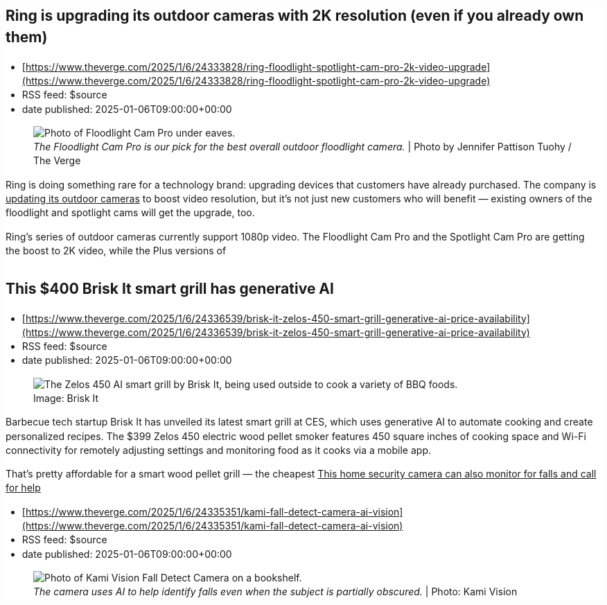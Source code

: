 ## Ring is upgrading its outdoor cameras with 2K resolution (even if you already own them)
 - [https://www.theverge.com/2025/1/6/24333828/ring-floodlight-spotlight-cam-pro-2k-video-upgrade](https://www.theverge.com/2025/1/6/24333828/ring-floodlight-spotlight-cam-pro-2k-video-upgrade)
 - RSS feed: $source
 - date published: 2025-01-06T09:00:00+00:00

<figure>
      <img alt="Photo of Floodlight Cam Pro under eaves." src="https://cdn.vox-cdn.com/thumbor/2VD1dMYlDhuN9LawPlNYh3suwUs=/0x0:2040x1360/1310x873/cdn.vox-cdn.com/uploads/chorus_image/image/73829873/jtuohy_211011_4898_0008.0.jpg" />
        <figcaption><em>The Floodlight Cam Pro is our pick for the best overall outdoor floodlight camera.</em> | Photo by Jennifer Pattison Tuohy / The Verge</figcaption>
    </figure>

  <p id="cTwQJ2">Ring is doing something rare for a technology brand: upgrading devices that customers have already purchased. The company is <a href="https://ring.com/announcements">updating its outdoor cameras</a> to boost video resolution, but it’s not just new customers who will benefit — existing owners of the floodlight and spotlight cams will get the upgrade, too. </p>
<p id="ySnG6Z">Ring’s series of outdoor cameras currently support 1080p video. The Floodlight Cam Pro and the Spotlight Cam Pro are getting the boost to 2K video, while the Plus versions of 

## This $400 Brisk It smart grill has generative AI
 - [https://www.theverge.com/2025/1/6/24336539/brisk-it-zelos-450-smart-grill-generative-ai-price-availability](https://www.theverge.com/2025/1/6/24336539/brisk-it-zelos-450-smart-grill-generative-ai-price-availability)
 - RSS feed: $source
 - date published: 2025-01-06T09:00:00+00:00

<figure>
      <img alt="The Zelos 450 AI smart grill by Brisk It, being used outside to cook a variety of BBQ foods." src="https://cdn.vox-cdn.com/thumbor/ONPrKdKis_vyVgnZDIm0X-rrdnE=/0x0:8688x5792/1310x873/cdn.vox-cdn.com/uploads/chorus_image/image/73829926/Zelos_450_Lifestyle_5.0.jpg" />
        <figcaption>Image: Brisk It</figcaption>
    </figure>

  <p id="Sjfq9P">Barbecue tech startup Brisk It has unveiled its latest smart grill at CES, which uses generative AI to automate cooking and create personalized recipes. The $399 Zelos 450 electric wood pellet smoker features 450 square inches of cooking space and Wi-Fi connectivity for remotely adjusting settings and monitoring food as it cooks via a mobile app.</p>
<p id="yIE665">That’s pretty affordable for a smart wood pellet grill — the cheapest <a href="https://go.redirectingat.com?id=66960X1514734&amp;xs=1&amp;url=https%3A%2F%2Fwww.traeger.com%2Fpellet-grills%2Fpro%2F575&amp;referrer=theverge.com&amp;sref=https%3A%2F%2Fwww.thev

## This home security camera can also monitor for falls and call for help
 - [https://www.theverge.com/2025/1/6/24335351/kami-fall-detect-camera-ai-vision](https://www.theverge.com/2025/1/6/24335351/kami-fall-detect-camera-ai-vision)
 - RSS feed: $source
 - date published: 2025-01-06T09:00:00+00:00

<figure>
      <img alt="Photo of Kami Vision Fall Detect Camera on a bookshelf." src="https://cdn.vox-cdn.com/thumbor/1mPtSgsKkmYbI-sLUEMfsscoivI=/0x106:2048x1471/1310x873/cdn.vox-cdn.com/uploads/chorus_image/image/73829886/R44_On_Bookshelf.0.png" />
        <figcaption><em>The camera uses AI to help identify falls even when the subject is partially obscured.</em> | Photo: Kami Vision</figcaption>
    </figure>
